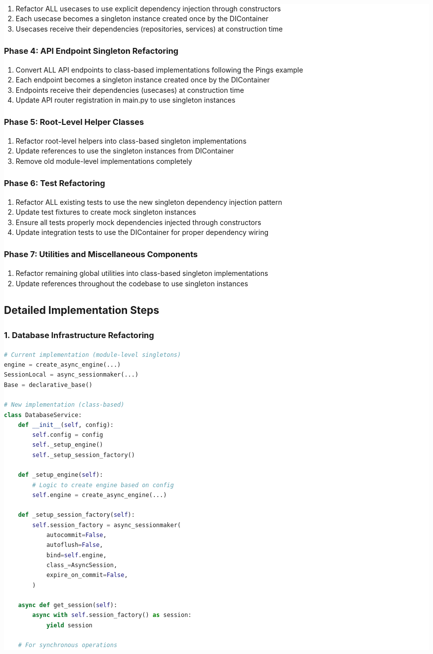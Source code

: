 1. Refactor ALL usecases to use explicit dependency injection through constructors
2. Each usecase becomes a singleton instance created once by the DIContainer
3. Usecases receive their dependencies (repositories, services) at construction time

### Phase 4: API Endpoint Singleton Refactoring

1. Convert ALL API endpoints to class-based implementations following the Pings example
2. Each endpoint becomes a singleton instance created once by the DIContainer
3. Endpoints receive their dependencies (usecases) at construction time
4. Update API router registration in main.py to use singleton instances

### Phase 5: Root-Level Helper Classes

1. Refactor root-level helpers into class-based singleton implementations
2. Update references to use the singleton instances from DIContainer
3. Remove old module-level implementations completely

### Phase 6: Test Refactoring

1. Refactor ALL existing tests to use the new singleton dependency injection pattern
2. Update test fixtures to create mock singleton instances
3. Ensure all tests properly mock dependencies injected through constructors
4. Update integration tests to use the DIContainer for proper dependency wiring

### Phase 7: Utilities and Miscellaneous Components

1. Refactor remaining global utilities into class-based singleton implementations
2. Update references throughout the codebase to use singleton instances

## Detailed Implementation Steps

### 1. Database Infrastructure Refactoring

```python
# Current implementation (module-level singletons)
engine = create_async_engine(...)
SessionLocal = async_sessionmaker(...)
Base = declarative_base()

# New implementation (class-based)
class DatabaseService:
    def __init__(self, config):
        self.config = config
        self._setup_engine()
        self._setup_session_factory()

    def _setup_engine(self):
        # Logic to create engine based on config
        self.engine = create_async_engine(...)

    def _setup_session_factory(self):
        self.session_factory = async_sessionmaker(
            autocommit=False,
            autoflush=False,
            bind=self.engine,
            class_=AsyncSession,
            expire_on_commit=False,
        )

    async def get_session(self):
        async with self.session_factory() as session:
            yield session

    # For synchronous operations
```